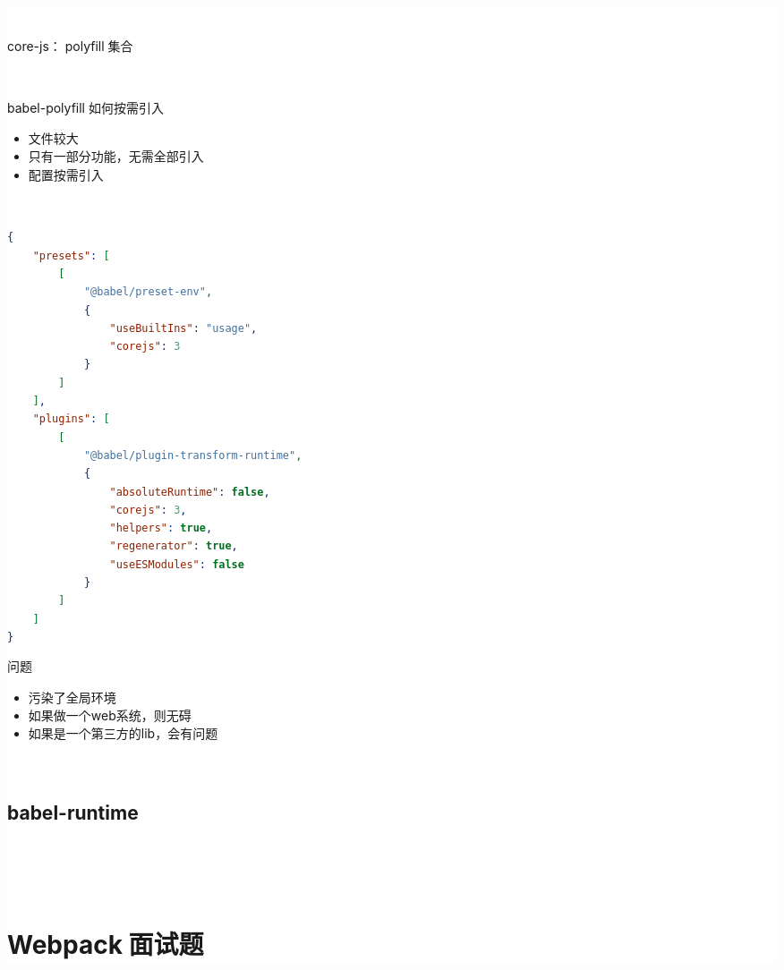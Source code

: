 ​

core-js： polyfill 集合
​

​

babel-polyfill 如何按需引入

- 文件较大
- 只有一部分功能，无需全部引入
- 配置按需引入

​

```json
{
    "presets": [
        [
            "@babel/preset-env",
            {
                "useBuiltIns": "usage",
                "corejs": 3
            }
        ]
    ],
    "plugins": [
        [
            "@babel/plugin-transform-runtime",
            {
                "absoluteRuntime": false,
                "corejs": 3,
                "helpers": true,
                "regenerator": true,
                "useESModules": false
            }
        ]
    ]
}
```
问题

- 污染了全局环境
- 如果做一个web系统，则无碍
- 如果是一个第三方的lib，会有问题

​

## babel-runtime
​

​

# Webpack 面试题
